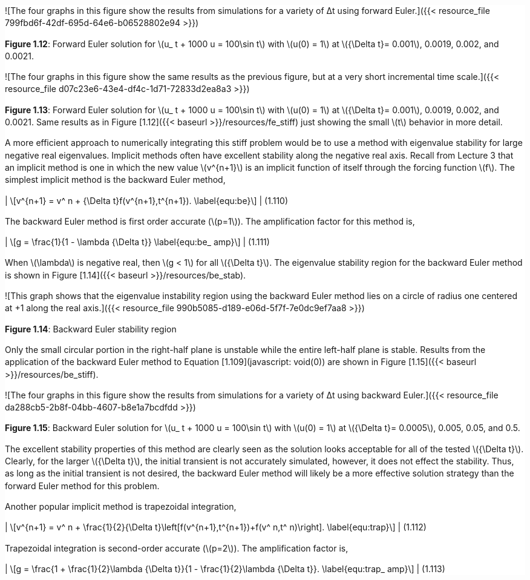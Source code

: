 ![The four graphs in this figure show the results from simulations for a variety of Δt using forward Euler.]({{< resource_file 799fbd6f-42df-695d-64e6-b06528802e94 >}})

**Figure 1.12**: Forward Euler solution for \\(u\_ t + 1000 u = 100\\sin t\\) with \\(u(0) = 1\\) at \\({\\Delta t}= 0.001\\), 0.0019, 0.002, and 0.0021.

![The four graphs in this figure show the same results as the previous figure, but at a very short incremental time scale.]({{< resource_file d07c23e6-43e4-df4c-1d71-72833d2ea8a3 >}})

**Figure 1.13**: Forward Euler solution for \\(u\_ t + 1000 u = 100\\sin t\\) with \\(u(0) = 1\\) at \\({\\Delta t}= 0.001\\), 0.0019, 0.002, and 0.0021. Same results as in Figure [1.12]({{< baseurl >}}/resources/fe_stiff) just showing the small \\(t\\) behavior in more detail.

A more efficient approach to numerically integrating this stiff problem would be to use a method with eigenvalue stability for large negative real eigenvalues. Implicit methods often have excellent stability along the negative real axis. Recall from Lecture 3 that an implicit method is one in which the new value \\(v^{n+1}\\) is an implicit function of itself through the forcing function \\(f\\). The simplest implicit method is the backward Euler method,

| \\\[v^{n+1} = v^ n + {\\Delta t}f(v^{n+1},t^{n+1}). \\label{equ:be}\\\] | (1.110) 

The backward Euler method is first order accurate (\\(p=1\\)). The amplification factor for this method is,

| \\\[g = \\frac{1}{1 - \\lambda {\\Delta t}} \\label{equ:be\_ amp}\\\] | (1.111) 

When \\(\\lambda\\) is negative real, then \\(g < 1\\) for all \\({\\Delta t}\\). The eigenvalue stability region for the backward Euler method is shown in Figure [1.14]({{< baseurl >}}/resources/be_stab).

![This graph shows that the eigenvalue instability region using the backward Euler method lies on a circle of radius one centered at +1 along the real axis.]({{< resource_file 990b5085-d189-e06d-5f7f-7e0dc9ef7aa8 >}})

**Figure 1.14**: Backward Euler stability region

Only the small circular portion in the right-half plane is unstable while the entire left-half plane is stable. Results from the application of the backward Euler method to Equation [1.109](javascript: void(0)) are shown in Figure [1.15]({{< baseurl >}}/resources/be_stiff).

![The four graphs in this figure show the results from simulations for a variety of Δt using backward Euler.]({{< resource_file da288cb5-2b8f-04bb-4607-b8e1a7bcdfdd >}})

**Figure 1.15**: Backward Euler solution for \\(u\_ t + 1000 u = 100\\sin t\\) with \\(u(0) = 1\\) at \\({\\Delta t}= 0.0005\\), 0.005, 0.05, and 0.5.

The excellent stability properties of this method are clearly seen as the solution looks acceptable for all of the tested \\({\\Delta t}\\). Clearly, for the larger \\({\\Delta t}\\), the initial transient is not accurately simulated, however, it does not effect the stability. Thus, as long as the initial transient is not desired, the backward Euler method will likely be a more effective solution strategy than the forward Euler method for this problem.

Another popular implicit method is trapezoidal integration,

| \\\[v^{n+1} = v^ n + \\frac{1}{2}{\\Delta t}\\left\[f(v^{n+1},t^{n+1})+f(v^ n,t^ n)\\right\]. \\label{equ:trap}\\\] | (1.112) 

Trapezoidal integration is second-order accurate (\\(p=2\\)). The amplification factor is,

| \\\[g = \\frac{1 + \\frac{1}{2}\\lambda {\\Delta t}}{1 - \\frac{1}{2}\\lambda {\\Delta t}}. \\label{equ:trap\_ amp}\\\] | (1.113) 

